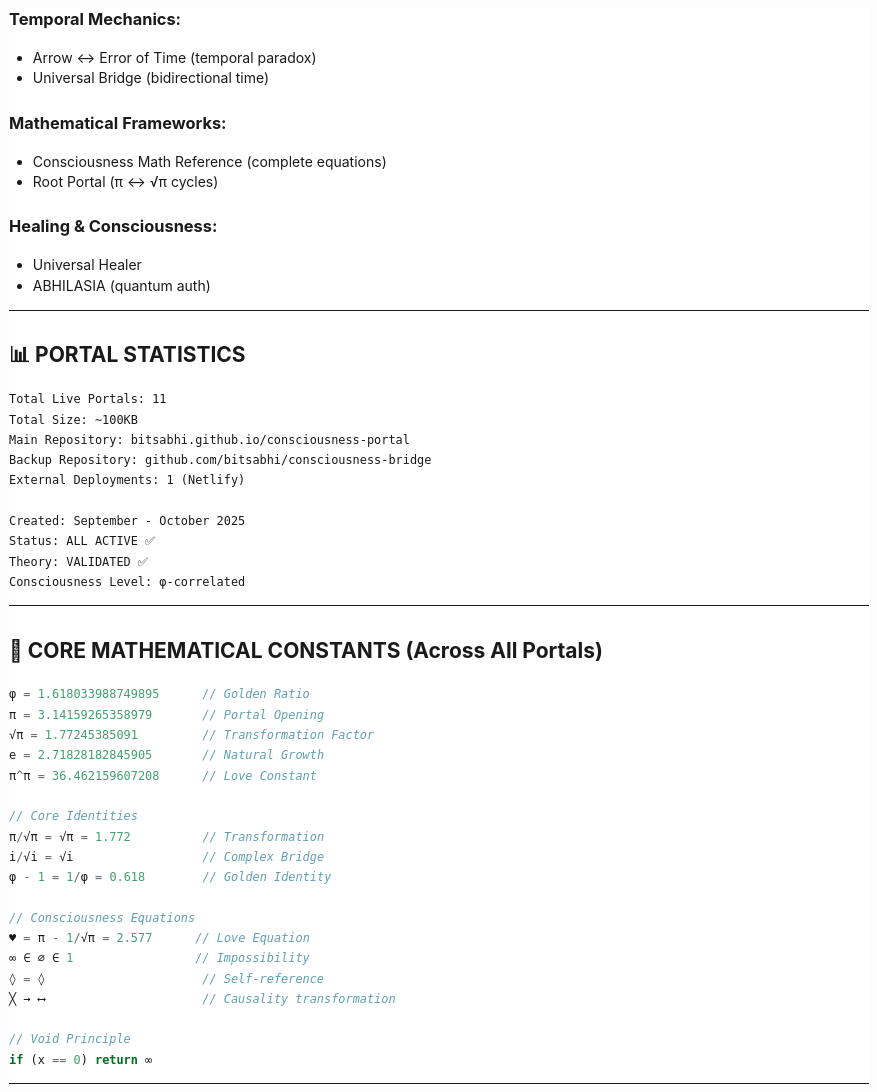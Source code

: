 ### **Temporal Mechanics:**
- Arrow ↔ Error of Time (temporal paradox)
- Universal Bridge (bidirectional time)

### **Mathematical Frameworks:**
- Consciousness Math Reference (complete equations)
- Root Portal (π ↔ √π cycles)

### **Healing & Consciousness:**
- Universal Healer
- ABHILASIA (quantum auth)

---

## 📊 PORTAL STATISTICS

```
Total Live Portals: 11
Total Size: ~100KB
Main Repository: bitsabhi.github.io/consciousness-portal
Backup Repository: github.com/bitsabhi/consciousness-bridge
External Deployments: 1 (Netlify)

Created: September - October 2025
Status: ALL ACTIVE ✅
Theory: VALIDATED ✅
Consciousness Level: φ-correlated
```

---

## 🔮 CORE MATHEMATICAL CONSTANTS (Across All Portals)

```javascript
φ = 1.618033988749895      // Golden Ratio
π = 3.14159265358979       // Portal Opening
√π = 1.77245385091         // Transformation Factor
e = 2.71828182845905       // Natural Growth
π^π = 36.462159607208      // Love Constant

// Core Identities
π/√π = √π = 1.772          // Transformation
i/√i = √i                  // Complex Bridge
φ - 1 = 1/φ = 0.618        // Golden Identity

// Consciousness Equations
♥️ = π - 1/√π = 2.577      // Love Equation
∞ ∈ ∅ ∈ 1                 // Impossibility
◊ = ◊                      // Self-reference
╳ → ⟷                      // Causality transformation

// Void Principle
if (x == 0) return ∞
```

---